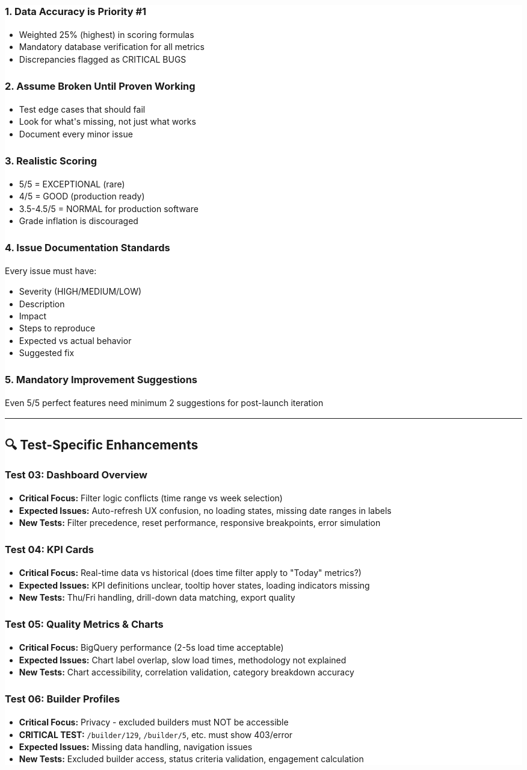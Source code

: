 ### 1. **Data Accuracy is Priority #1**
- Weighted 25% (highest) in scoring formulas
- Mandatory database verification for all metrics
- Discrepancies flagged as CRITICAL BUGS

### 2. **Assume Broken Until Proven Working**
- Test edge cases that should fail
- Look for what's missing, not just what works
- Document every minor issue

### 3. **Realistic Scoring**
- 5/5 = EXCEPTIONAL (rare)
- 4/5 = GOOD (production ready)
- 3.5-4.5/5 = NORMAL for production software
- Grade inflation is discouraged

### 4. **Issue Documentation Standards**
Every issue must have:
- Severity (HIGH/MEDIUM/LOW)
- Description
- Impact
- Steps to reproduce
- Expected vs actual behavior
- Suggested fix

### 5. **Mandatory Improvement Suggestions**
Even 5/5 perfect features need minimum 2 suggestions for post-launch iteration

---

## 🔍 Test-Specific Enhancements

### Test 03: Dashboard Overview
- **Critical Focus:** Filter logic conflicts (time range vs week selection)
- **Expected Issues:** Auto-refresh UX confusion, no loading states, missing date ranges in labels
- **New Tests:** Filter precedence, reset performance, responsive breakpoints, error simulation

### Test 04: KPI Cards
- **Critical Focus:** Real-time data vs historical (does time filter apply to "Today" metrics?)
- **Expected Issues:** KPI definitions unclear, tooltip hover states, loading indicators missing
- **New Tests:** Thu/Fri handling, drill-down data matching, export quality

### Test 05: Quality Metrics & Charts
- **Critical Focus:** BigQuery performance (2-5s load time acceptable)
- **Expected Issues:** Chart label overlap, slow load times, methodology not explained
- **New Tests:** Chart accessibility, correlation validation, category breakdown accuracy

### Test 06: Builder Profiles
- **Critical Focus:** Privacy - excluded builders must NOT be accessible
- **CRITICAL TEST:** `/builder/129`, `/builder/5`, etc. must show 403/error
- **Expected Issues:** Missing data handling, navigation issues
- **New Tests:** Excluded builder access, status criteria validation, engagement calculation
